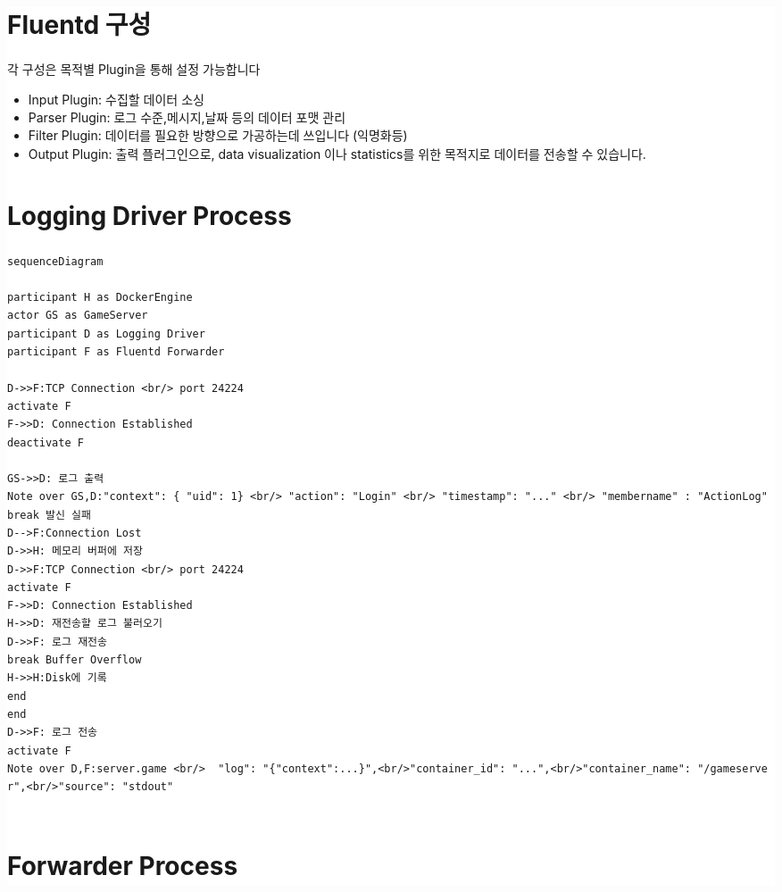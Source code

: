# Fluentd 구성

각 구성은 목적별 Plugin을 통해 설정 가능합니다

- Input Plugin:
  수집할 데이터 소싱
- Parser Plugin:
  로그 수준,메시지,날짜 등의 데이터 포맷 관리
- Filter Plugin:
  데이터를 필요한 방향으로 가공하는데 쓰입니다 (익명화등)
- Output Plugin:
  출력 플러그인으로, data visualization 이나 statistics를 위한 목적지로 데이터를 전송할 수 있습니다.

# Logging Driver Process
```mermaid
sequenceDiagram

participant H as DockerEngine
actor GS as GameServer
participant D as Logging Driver
participant F as Fluentd Forwarder

D->>F:TCP Connection <br/> port 24224
activate F
F->>D: Connection Established
deactivate F

GS->>D: 로그 출력
Note over GS,D:"context": { "uid": 1} <br/> "action": "Login" <br/> "timestamp": "..." <br/> "membername" : "ActionLog"
break 발신 실패
D-->F:Connection Lost
D->>H: 메모리 버퍼에 저장
D->>F:TCP Connection <br/> port 24224
activate F
F->>D: Connection Established
H->>D: 재전송할 로그 불러오기
D->>F: 로그 재전송
break Buffer Overflow
H->>H:Disk에 기록
end
end
D->>F: 로그 전송
activate F
Note over D,F:server.game <br/>  "log": "{"context":...}",<br/>"container_id": "...",<br/>"container_name": "/gameserver",<br/>"source": "stdout"


```
# Forwarder Process
